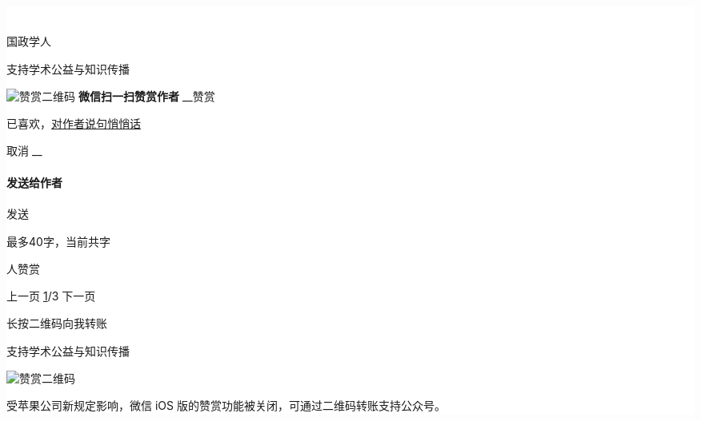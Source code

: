 
![]()

国政学人

支持学术公益与知识传播

![赞赏二维码]() **微信扫一扫赞赏作者** __赞赏

已喜欢，[对作者说句悄悄话](javascript:;)

取消 __

#### 发送给作者

发送

最多40字，当前共字

[](javascript:;) 人赞赏

上一页 [1](javascript:;)/3 下一页

长按二维码向我转账

支持学术公益与知识传播

![赞赏二维码]()

受苹果公司新规定影响，微信 iOS 版的赞赏功能被关闭，可通过二维码转账支持公众号。


